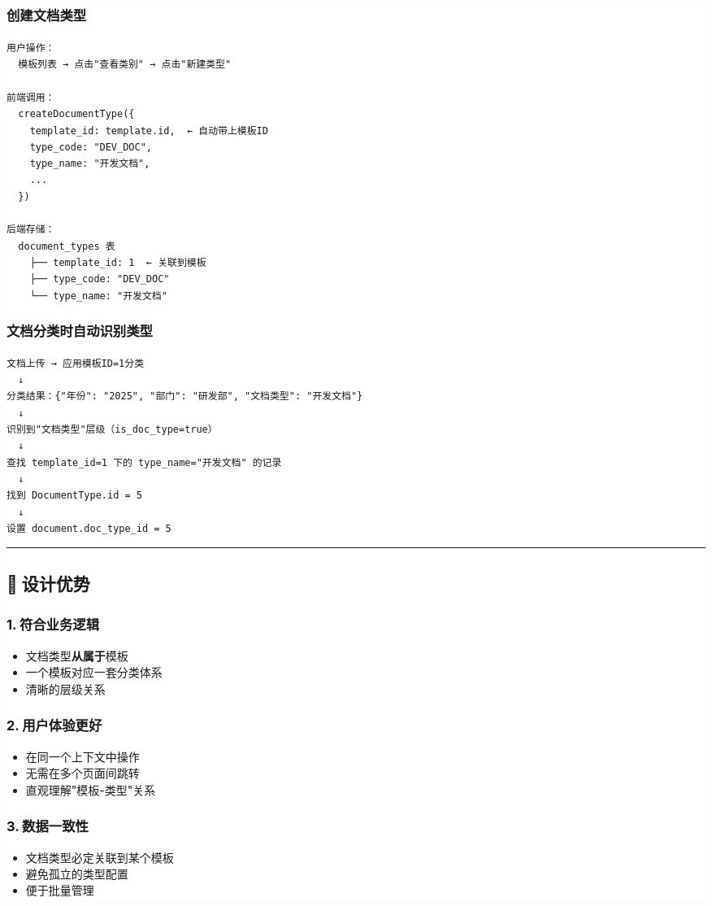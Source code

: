 ### 创建文档类型
```
用户操作：
  模板列表 → 点击"查看类别" → 点击"新建类型"

前端调用：
  createDocumentType({
    template_id: template.id,  ← 自动带上模板ID
    type_code: "DEV_DOC",
    type_name: "开发文档",
    ...
  })

后端存储：
  document_types 表
    ├── template_id: 1  ← 关联到模板
    ├── type_code: "DEV_DOC"
    └── type_name: "开发文档"
```

### 文档分类时自动识别类型
```
文档上传 → 应用模板ID=1分类
  ↓
分类结果：{"年份": "2025", "部门": "研发部", "文档类型": "开发文档"}
  ↓
识别到"文档类型"层级（is_doc_type=true）
  ↓
查找 template_id=1 下的 type_name="开发文档" 的记录
  ↓
找到 DocumentType.id = 5
  ↓
设置 document.doc_type_id = 5
```

---

## 🎯 设计优势

### 1. **符合业务逻辑**
- 文档类型**从属于**模板
- 一个模板对应一套分类体系
- 清晰的层级关系

### 2. **用户体验更好**
- 在同一个上下文中操作
- 无需在多个页面间跳转
- 直观理解"模板-类型"关系

### 3. **数据一致性**
- 文档类型必定关联到某个模板
- 避免孤立的类型配置
- 便于批量管理
